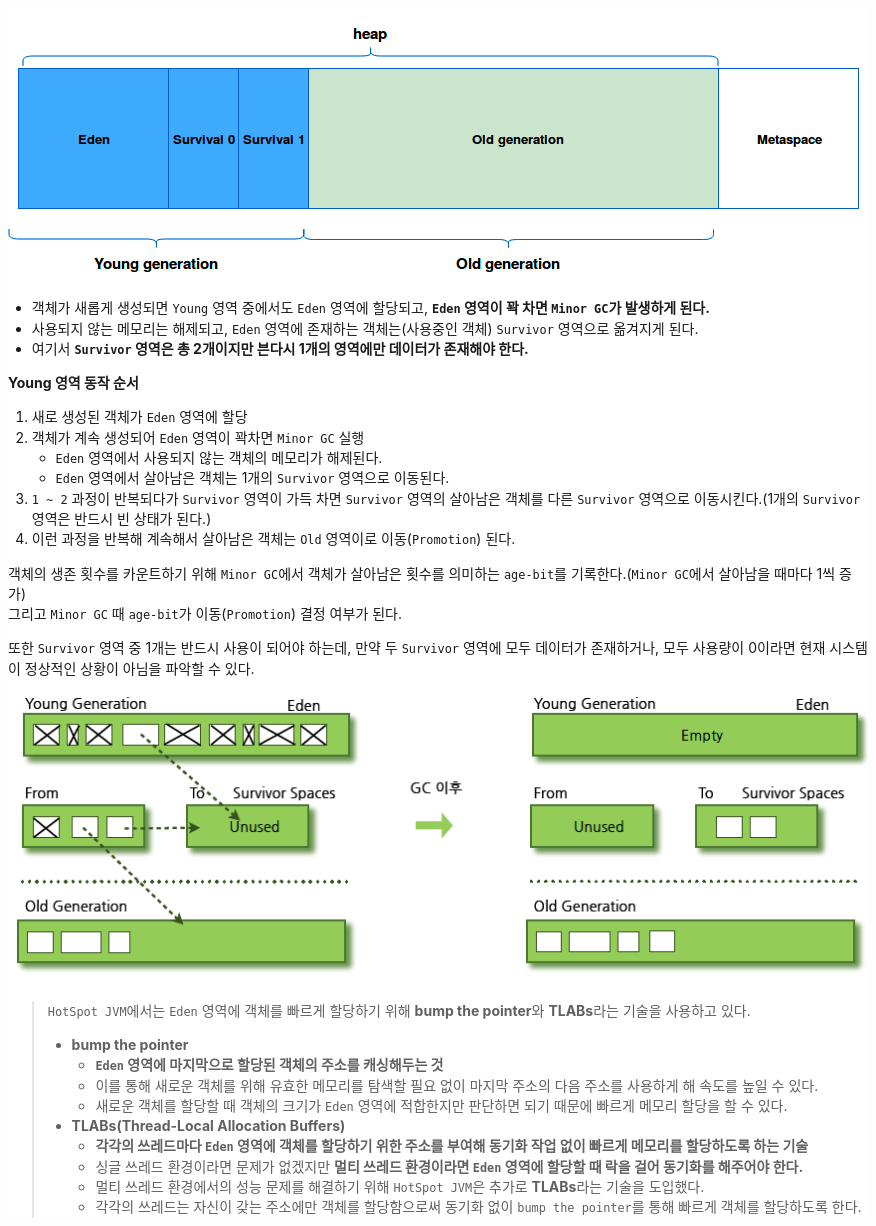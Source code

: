![img_3.png](image/img_3.png)

- 객체가 새롭게 생성되면 `Young` 영역 중에서도 `Eden` 영역에 할당되고, **`Eden` 영역이 꽉 차면 `Minor GC`가 발생하게 된다.**
- 사용되지 않는 메모리는 해제되고, `Eden` 영역에 존재하는 객체는(사용중인 객체) `Survivor` 영역으로 옮겨지게 된다.
- 여기서 **`Survivor` 영역은 총 2개이지만 븐다시 1개의 영역에만 데이터가 존재해야 한다.**

**Young 영역 동작 순서**
1. 새로 생성된 객체가 `Eden` 영역에 할당
2. 객체가 계속 생성되어 `Eden` 영역이 꽉차면 `Minor GC` 실행
   - `Eden` 영역에서 사용되지 않는 객체의 메모리가 해제된다.
   - `Eden` 영역에서 살아남은 객체는 1개의 `Survivor` 영역으로 이동된다.
3. `1 ~ 2` 과정이 반복되다가 `Survivor` 영역이 가득 차면 `Survivor` 영역의 살아남은 객체를 다른 `Survivor` 영역으로 이동시킨다.(1개의 `Survivor` 영역은 반드시 빈 상태가 된다.)
4. 이런 과정을 반복해 계속해서 살아남은 객체는 `Old` 영역이로 이동(`Promotion`) 된다.

객체의 생존 횟수를 카운트하기 위해 `Minor GC`에서 객체가 살아남은 횟수를 의미하는 `age-bit`를 기록한다.(`Minor GC`에서 살아남을 때마다 1씩 증가)<br>
그리고 `Minor GC` 때 `age-bit`가 이동(`Promotion`) 결정 여부가 된다.

또한 `Survivor` 영역 중 1개는 반드시 사용이 되어야 하는데, 만약 두 `Survivor` 영역에 모두 데이터가 존재하거나, 모두 사용량이 0이라면 현재 시스템이 정상적인 상황이 아님을 파악할 수 있다.

![img_4.png](image/img_4.png)

> `HotSpot JVM`에서는 `Eden` 영역에 객체를 빠르게 할당하기 위해 **bump the pointer**와 **TLABs**라는 기술을 사용하고 있다.
> - **bump the pointer**
>   - **`Eden` 영역에 마지막으로 할당된 객체의 주소를 캐싱해두는 것**
>   - 이를 통해 새로운 객체를 위해 유효한 메모리를 탐색할 필요 없이 마지막 주소의 다음 주소를 사용하게 해 속도를 높일 수 있다.
>   - 새로운 객체를 할당할 때 객체의 크기가 `Eden` 영역에 적합한지만 판단하면 되기 때문에 빠르게 메모리 할당을 할 수 있다.
> - **TLABs(Thread-Local Allocation Buffers)**
>   - **각각의 쓰레드마다 `Eden` 영역에 객체를 할당하기 위한 주소를 부여해 동기화 작업 없이 빠르게 메모리를 할당하도록 하는 기술**
>   - 싱글 쓰레드 환경이라면 문제가 없겠지만 **멀티 쓰레드 환경이라면 `Eden` 영역에 할당할 때 락을 걸어 동기화를 해주어야 한다.**
>   - 멀티 쓰레드 환경에서의 성능 문제를 해결하기 위해 `HotSpot JVM`은 추가로 **TLABs**라는 기술을 도입했다.
>   - 각각의 쓰레드는 자신이 갖는 주소에만 객체를 할당함으로써 동기화 없이 `bump the pointer`를 통해 빠르게 객체를 할당하도록 한다.
